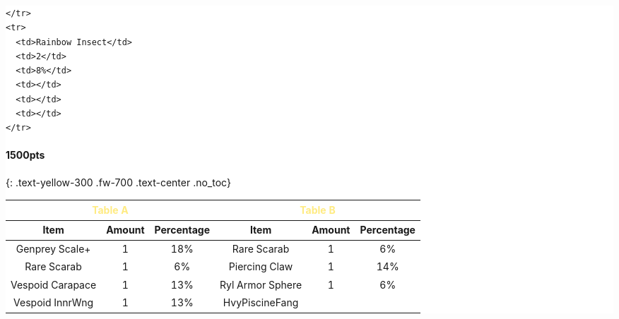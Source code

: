     </tr>
    <tr>
      <td>Rainbow Insect</td>
      <td>2</td>
      <td>8%</td>
      <td></td>
      <td></td>
      <td></td>
    </tr>
  </tbody>
</table>

#### 1500pts
{: .text-yellow-300 .fw-700 .text-center .no_toc}

<table>
  <style>
      th {text-align: center;}
      td {text-align: center;}
  </style>
  <thead>
    <tr>
      <th style="color:#ffeb82;" colspan="3">Table A</th>
      <th style="color:#ffeb82;" colspan="3">Table B</th>
    </tr>
    <tr>
      <th>Item</th>
      <th>Amount</th>
      <th>Percentage</th>
      <th>Item</th>
      <th>Amount</th>
      <th>Percentage</th>
    </tr>
  </thead>
  <tbody>
    <tr>
      <td>Genprey Scale+</td>
      <td>1</td>
      <td>18%</td>
      <td>Rare Scarab</td>
      <td>1</td>
      <td>6%</td>
    </tr>
    <tr>
      <td>Rare Scarab</td>
      <td>1</td>
      <td>6%</td>
      <td>Piercing Claw</td>
      <td>1</td>
      <td>14%</td>
    </tr>
    <tr>
      <td>Vespoid Carapace</td>
      <td>1</td>
      <td>13%</td>
      <td>Ryl Armor Sphere</td>
      <td>1</td>
      <td>6%</td>
    </tr>
    <tr>
      <td>Vespoid InnrWng</td>
      <td>1</td>
      <td>13%</td>
      <td>HvyPiscineFang</td>